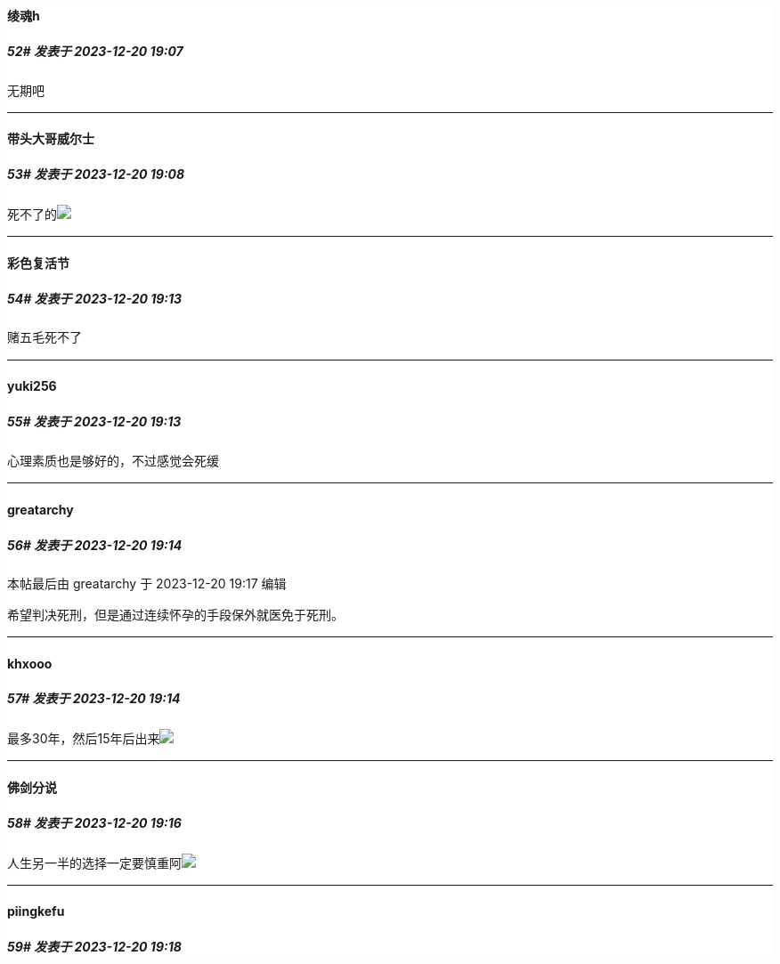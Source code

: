 ####  绫魂h  
##### 52#       发表于 2023-12-20 19:07

无期吧

*****

####  带头大哥威尔士  
##### 53#       发表于 2023-12-20 19:08

死不了的<img src="https://static.saraba1st.com/image/smiley/face2017/067.png" referrerpolicy="no-referrer">

*****

####  彩色复活节  
##### 54#       发表于 2023-12-20 19:13

赌五毛死不了

*****

####  yuki256  
##### 55#       发表于 2023-12-20 19:13

心理素质也是够好的，不过感觉会死缓

*****

####  greatarchy  
##### 56#       发表于 2023-12-20 19:14

 本帖最后由 greatarchy 于 2023-12-20 19:17 编辑 

希望判决死刑，但是通过连续怀孕的手段保外就医免于死刑。

*****

####  khxooo  
##### 57#       发表于 2023-12-20 19:14

最多30年，然后15年后出来<img src="https://static.saraba1st.com/image/smiley/face2017/067.png" referrerpolicy="no-referrer">

*****

####  佛剑分说  
##### 58#       发表于 2023-12-20 19:16

人生另一半的选择一定要慎重阿<img src="https://static.saraba1st.com/image/smiley/face2017/001.png" referrerpolicy="no-referrer">

*****

####  piingkefu  
##### 59#       发表于 2023-12-20 19:18

